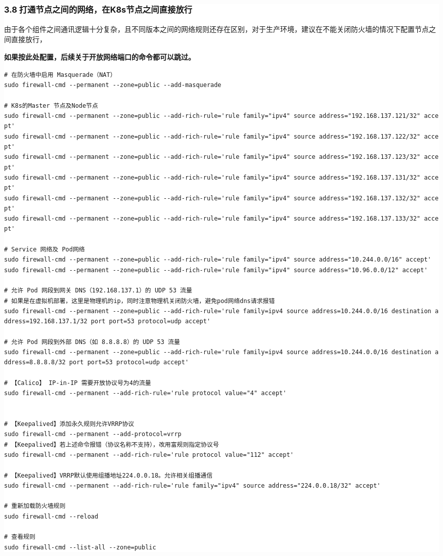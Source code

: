### 3.8 打通节点之间的网络，在K8s节点之间直接放行

由于各个组件之间通讯逻辑十分复杂，且不同版本之间的网络规则还存在区别，对于生产环境，建议在不能关闭防火墙的情况下配置节点之间直接放行，

**如果按此处配置，后续关于开放网络端口的命令都可以跳过。**

```shell
# 在防火墙中启用 Masquerade（NAT）
sudo firewall-cmd --permanent --zone=public --add-masquerade

# K8s的Master 节点及Node节点
sudo firewall-cmd --permanent --zone=public --add-rich-rule='rule family="ipv4" source address="192.168.137.121/32" accept'
sudo firewall-cmd --permanent --zone=public --add-rich-rule='rule family="ipv4" source address="192.168.137.122/32" accept'
sudo firewall-cmd --permanent --zone=public --add-rich-rule='rule family="ipv4" source address="192.168.137.123/32" accept'
sudo firewall-cmd --permanent --zone=public --add-rich-rule='rule family="ipv4" source address="192.168.137.131/32" accept'
sudo firewall-cmd --permanent --zone=public --add-rich-rule='rule family="ipv4" source address="192.168.137.132/32" accept'
sudo firewall-cmd --permanent --zone=public --add-rich-rule='rule family="ipv4" source address="192.168.137.133/32" accept'

# Service 网络及 Pod网络
sudo firewall-cmd --permanent --zone=public --add-rich-rule='rule family="ipv4" source address="10.244.0.0/16" accept'
sudo firewall-cmd --permanent --zone=public --add-rich-rule='rule family="ipv4" source address="10.96.0.0/12" accept'

# 允许 Pod 网段到网关 DNS（192.168.137.1）的 UDP 53 流量
# 如果是在虚拟机部署，这里是物理机的ip，同时注意物理机关闭防火墙，避免pod网络dns请求报错
sudo firewall-cmd --permanent --zone=public --add-rich-rule='rule family=ipv4 source address=10.244.0.0/16 destination address=192.168.137.1/32 port port=53 protocol=udp accept'

# 允许 Pod 网段到外部 DNS（如 8.8.8.8）的 UDP 53 流量
sudo firewall-cmd --permanent --zone=public --add-rich-rule='rule family=ipv4 source address=10.244.0.0/16 destination address=8.8.8.8/32 port port=53 protocol=udp accept'

# 【Calico】 IP-in-IP 需要开放协议号为4的流量
sudo firewall-cmd --permanent --add-rich-rule='rule protocol value="4" accept'


# 【Keepalived】添加永久规则允许VRRP协议
sudo firewall-cmd --permanent --add-protocol=vrrp
# 【Keepalived】若上述命令报错（协议名称不支持），改用富规则指定协议号
sudo firewall-cmd --permanent --add-rich-rule='rule protocol value="112" accept'

# 【Keepalived】VRRP默认使用组播地址224.0.0.18。允许相关组播通信
sudo firewall-cmd --permanent --add-rich-rule='rule family="ipv4" source address="224.0.0.18/32" accept'

# 重新加载防火墙规则
sudo firewall-cmd --reload

# 查看规则
sudo firewall-cmd --list-all --zone=public

```

